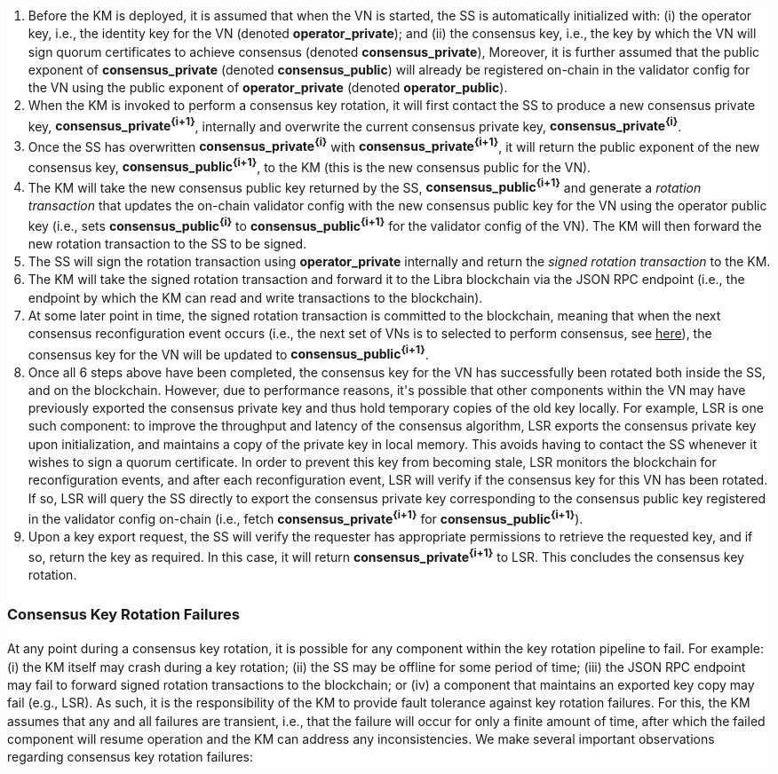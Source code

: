 1. Before the KM is deployed, it is assumed that when the VN is started, the SS is automatically initialized with: (i) the operator key, i.e., the identity key for the VN (denoted **operator_private**); and (ii) the consensus key, i.e., the key by which the VN will sign quorum certificates to achieve consensus (denoted **consensus_private**), Moreover, it is further assumed that the public exponent of **consensus_private** (denoted **consensus_public**) will already be registered on-chain in the validator config for the VN using the public exponent of **operator_private** (denoted **operator_public**).
2. When the KM is invoked to perform a consensus key rotation, it will first contact the SS to produce a new consensus private key, **consensus_private<sup>{i+1}</sup>**, internally and overwrite the current consensus private key, **consensus_private<sup>{i}</sup>**.
3. Once the SS has overwritten **consensus_private<sup>{i}</sup>** with **consensus_private<sup>{i+1}</sup>**, it will return the public exponent of the new consensus key, **consensus_public<sup>{i+1}</sup>**, to the KM (this is the new consensus public for the VN).
4. The KM will take the new consensus public key returned by the SS, **consensus_public<sup>{i+1}</sup>** and generate a _rotation transaction_ that updates the on-chain validator config with the new consensus public key for the VN using the operator public key (i.e., sets **consensus_public<sup>{i}</sup>** to **consensus_public<sup>{i+1}</sup>** for the validator config of the VN). The KM will then forward the new rotation transaction to the SS to be signed.
5. The SS will sign the rotation transaction using **operator_private** internally and return the _signed rotation transaction_ to the KM.
6. The KM will take the signed rotation transaction and forward it to the Libra blockchain via the JSON RPC endpoint (i.e., the endpoint by which the KM can read and write transactions to the blockchain).
7. At some later point in time, the signed rotation transaction is committed to the blockchain, meaning that when the next consensus reconfiguration event occurs (i.e., the next set of VNs is to selected to perform consensus, see [here](https://github.com/diem/diem/tree/master/specifications/consensus)), the consensus key for the VN will be updated to **consensus_public<sup>{i+1}</sup>**.
8. Once all 6 steps above have been completed, the consensus key for the VN has successfully been rotated both inside the SS, and on the blockchain. However, due to performance reasons, it's possible that other components within the VN may have previously exported the consensus private key and thus hold temporary copies of the old key locally. For example, LSR is one such component: to improve the throughput and latency of the consensus algorithm, LSR exports the consensus private key upon initialization, and maintains a copy of the private key in local memory. This avoids having to contact the SS whenever it wishes to sign a quorum certificate. In order to prevent this key from becoming stale, LSR monitors the blockchain for reconfiguration events, and after each reconfiguration event, LSR will verify if the consensus key for this VN has been rotated. If so, LSR will query the SS directly to export the consensus private key corresponding to the consensus public key registered in the validator config on-chain (i.e., fetch **consensus_private<sup>{i+1}</sup>** for **consensus_public<sup>{i+1}</sup>**).
9. Upon a key export request, the SS will verify the requester has appropriate permissions to retrieve the requested key, and if so, return the key as required. In this case, it will return **consensus_private<sup>{i+1}</sup>** to LSR. This concludes the consensus key rotation.

### Consensus Key Rotation Failures

At any point during a consensus key rotation, it is possible for any component within the key rotation pipeline to fail. For example: (i) the KM itself may crash during a key rotation; (ii) the SS may be offline for some period of time; (iii) the JSON RPC endpoint may fail to forward signed rotation transactions to the blockchain; or (iv) a component that maintains an exported key copy may fail (e.g., LSR). As such, it is the responsibility of the KM to provide fault tolerance against key rotation failures. For this, the KM assumes that any and all failures are transient, i.e., that the failure will occur for only a finite amount of time, after which the failed component will resume operation and the KM can address any inconsistencies. We make several important observations regarding consensus key rotation failures:
